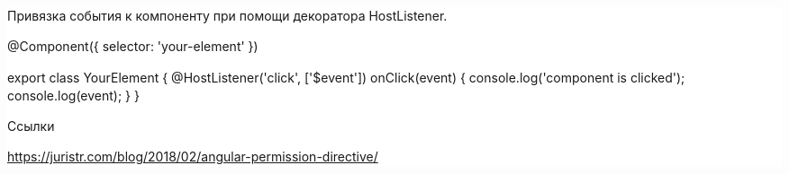 
Привязка события к компоненту при помощи декоратора HostListener.

@Component({
  selector: 'your-element'
})

export class YourElement {
  @HostListener('click', ['$event']) onClick(event) {
     console.log('component is clicked');
     console.log(event);
  }
}


    
    
Ссылки 

https://juristr.com/blog/2018/02/angular-permission-directive/












 
      
  
